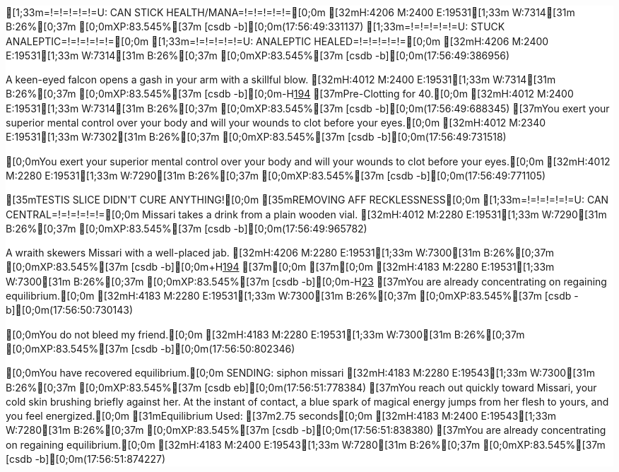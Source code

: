[1;33m=!=!=!=!=!=U: CAN STICK HEALTH/MANA=!=!=!=!=!=[0;0m
[32mH:4206 M:2400 E:19531[1;33m W:7314[31m B:26%[0;37m [0;0mXP:83.545%[37m [csdb -b][0;0m(17:56:49:331137)
[1;33m=!=!=!=!=!=U: STUCK ANALEPTIC=!=!=!=!=!=[0;0m
[1;33m=!=!=!=!=!=U: ANALEPTIC HEALED=!=!=!=!=!=[0;0m
[32mH:4206 M:2400 E:19531[1;33m W:7314[31m B:26%[0;37m [0;0mXP:83.545%[37m [csdb -b][0;0m(17:56:49:386956)

A keen-eyed falcon opens a gash in your arm with a skillful blow.
[32mH:4012 M:2400 E:19531[1;33m W:7314[31m B:26%[0;37m [0;0mXP:83.545%[37m [csdb -b][0;0m-H[194](17:56:49:625311)
[37mPre-Clotting for 40.[0;0m
[32mH:4012 M:2400 E:19531[1;33m W:7314[31m B:26%[0;37m [0;0mXP:83.545%[37m [csdb -b][0;0m(17:56:49:688345)
[37mYou exert your superior mental control over your body and will your wounds to clot before your eyes.[0;0m
[32mH:4012 M:2340 E:19531[1;33m W:7302[31m B:26%[0;37m [0;0mXP:83.545%[37m [csdb -b][0;0m(17:56:49:731518)

[0;0mYou exert your superior mental control over your body and will your wounds to clot before your eyes.[0;0m
[32mH:4012 M:2280 E:19531[1;33m W:7290[31m B:26%[0;37m [0;0mXP:83.545%[37m [csdb -b][0;0m(17:56:49:771105)

[35mTESTIS SLICE DIDN'T CURE ANYTHING![0;0m
[35mREMOVING AFF RECKLESSNESS[0;0m
[1;33m=!=!=!=!=!=U: CAN CENTRAL=!=!=!=!=!=[0;0m
Missari takes a drink from a plain wooden vial.
[32mH:4012 M:2280 E:19531[1;33m W:7290[31m B:26%[0;37m [0;0mXP:83.545%[37m [csdb -b][0;0m(17:56:49:965782)

A wraith skewers Missari with a well-placed jab.
[32mH:4206 M:2280 E:19531[1;33m W:7300[31m B:26%[0;37m [0;0mXP:83.545%[37m [csdb -b][0;0m+H[194](17:56:50:634736)
[37m[0;0m
[37m[0;0m
[32mH:4183 M:2280 E:19531[1;33m W:7300[31m B:26%[0;37m [0;0mXP:83.545%[37m [csdb -b][0;0m-H[23](17:56:50:679569)
[37mYou are already concentrating on regaining equilibrium.[0;0m
[32mH:4183 M:2280 E:19531[1;33m W:7300[31m B:26%[0;37m [0;0mXP:83.545%[37m [csdb -b][0;0m(17:56:50:730143)

[0;0mYou do not bleed my friend.[0;0m
[32mH:4183 M:2280 E:19531[1;33m W:7300[31m B:26%[0;37m [0;0mXP:83.545%[37m [csdb -b][0;0m(17:56:50:802346)

[0;0mYou have recovered equilibrium.[0;0m
SENDING: siphon missari
[32mH:4183 M:2280 E:19543[1;33m W:7300[31m B:26%[0;37m [0;0mXP:83.545%[37m [csdb eb][0;0m(17:56:51:778384)
[37mYou reach out quickly toward Missari, your cold skin brushing briefly against her. At the instant of contact, a blue spark of magical energy jumps from her flesh to yours, and you feel energized.[0;0m
[31mEquilibrium Used: [37m2.75 seconds[0;0m
[32mH:4183 M:2400 E:19543[1;33m W:7280[31m B:26%[0;37m [0;0mXP:83.545%[37m [csdb -b][0;0m(17:56:51:838380)
[37mYou are already concentrating on regaining equilibrium.[0;0m
[32mH:4183 M:2400 E:19543[1;33m W:7280[31m B:26%[0;37m [0;0mXP:83.545%[37m [csdb -b][0;0m(17:56:51:874227)
